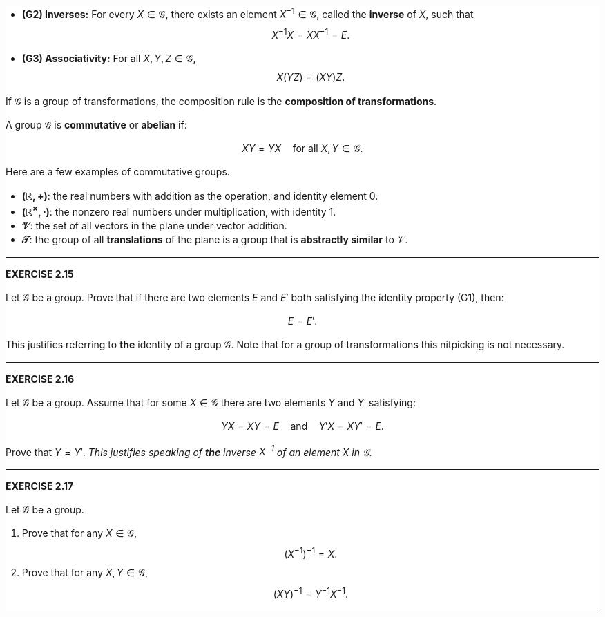 - **(G2) Inverses:**
  For every $X \in \mathscr{G}$, there exists an element $X^{-1} \in \mathscr{G}$, called the **inverse** of $X$, such that
  $$X^{-1}X = XX^{-1} = E.$$

- **(G3) Associativity:**
  For all $X, Y, Z \in \mathscr{G}$,
  $$X(YZ) = (XY)Z.$$

If $\mathscr{G}$ is a group of transformations, the composition rule is the **composition of transformations**.

A group $\mathscr{G}$ is **commutative** or **abelian** if:

$$XY = YX \quad \text{for all } X, Y \in \mathscr{G}.$$

Here are a few examples of commutative groups.
- **$(\mathbb{R}, +)$**: the real numbers with addition as the operation, and identity element $0$.
- **$(\mathbb{R}^\times, \cdot)$**: the nonzero real numbers under multiplication, with identity $1$.
- **$\mathscr{V}$**: the set of all vectors in the plane under vector addition.
- **$\mathscr{T}$**: the group of all **translations** of the plane is a group that is **abstractly similar** to $\mathscr{V}$.

---

**EXERCISE 2.15**

Let $\mathscr{G}$ be a group. Prove that if there are two elements $E$ and $E'$ both satisfying the identity property (G1), then:

$$E = E'.$$

This justifies referring to **the** identity of a group $\mathscr{G}$. Note that for a group of transformations this nitpicking is not necessary.

---

**EXERCISE 2.16**

Let $\mathscr{G}$ be a group. Assume that for some $X \in \mathscr{G}$ there are two elements $Y$ and $Y'$ satisfying:

$$
YX = XY = E \quad \text{and} \quad Y'X = XY' = E.
$$

Prove that $Y = Y'$.
*This justifies speaking of **the** inverse $X^{-1}$ of an element $X$ in $\mathscr{G}$.*

---

**EXERCISE 2.17**

Let $\mathscr{G}$ be a group.

1. Prove that for any $X \in \mathscr{G}$,
   $$
   \left(X^{-1}\right)^{-1} = X.
   $$
2. Prove that for any $X, Y \in \mathscr{G}$,
   $$
   (XY)^{-1} = Y^{-1}X^{-1}.
   $$

---